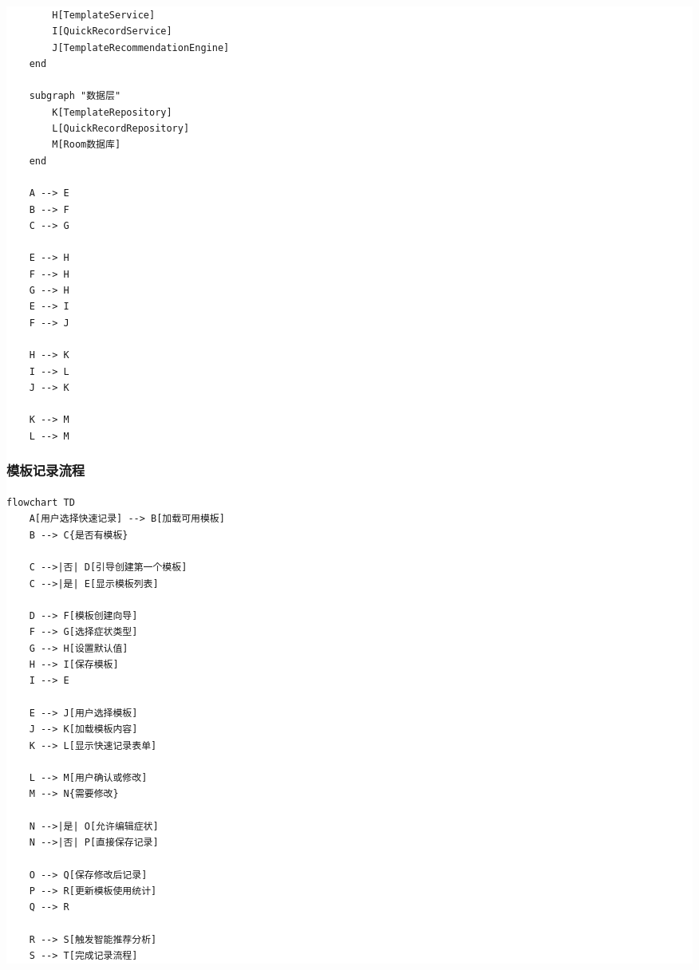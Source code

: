 ```mermaid
        H[TemplateService]
        I[QuickRecordService]
        J[TemplateRecommendationEngine]
    end
    
    subgraph "数据层"
        K[TemplateRepository]
        L[QuickRecordRepository]
        M[Room数据库]
    end
    
    A --> E
    B --> F
    C --> G
    
    E --> H
    F --> H
    G --> H
    E --> I
    F --> J
    
    H --> K
    I --> L
    J --> K
    
    K --> M
    L --> M
```

### 模板记录流程

```mermaid
flowchart TD
    A[用户选择快速记录] --> B[加载可用模板]
    B --> C{是否有模板}
    
    C -->|否| D[引导创建第一个模板]
    C -->|是| E[显示模板列表]
    
    D --> F[模板创建向导]
    F --> G[选择症状类型]
    G --> H[设置默认值]
    H --> I[保存模板]
    I --> E
    
    E --> J[用户选择模板]
    J --> K[加载模板内容]
    K --> L[显示快速记录表单]
    
    L --> M[用户确认或修改]
    M --> N{需要修改}
    
    N -->|是| O[允许编辑症状]
    N -->|否| P[直接保存记录]
    
    O --> Q[保存修改后记录]
    P --> R[更新模板使用统计]
    Q --> R
    
    R --> S[触发智能推荐分析]
    S --> T[完成记录流程]
```
